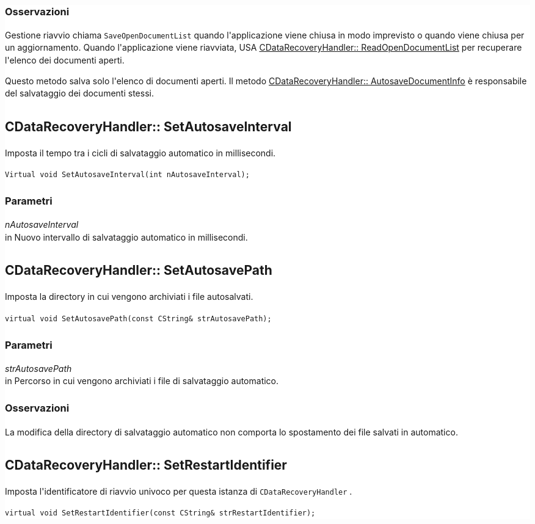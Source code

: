 ### <a name="remarks"></a>Osservazioni

Gestione riavvio chiama `SaveOpenDocumentList` quando l'applicazione viene chiusa in modo imprevisto o quando viene chiusa per un aggiornamento. Quando l'applicazione viene riavviata, USA [CDataRecoveryHandler:: ReadOpenDocumentList](#readopendocumentlist) per recuperare l'elenco dei documenti aperti.

Questo metodo salva solo l'elenco di documenti aperti. Il metodo [CDataRecoveryHandler:: AutosaveDocumentInfo](#autosavedocumentinfo) è responsabile del salvataggio dei documenti stessi.

## <a name="cdatarecoveryhandlersetautosaveinterval"></a><a name="setautosaveinterval"></a> CDataRecoveryHandler:: SetAutosaveInterval

Imposta il tempo tra i cicli di salvataggio automatico in millisecondi.

```
Virtual void SetAutosaveInterval(int nAutosaveInterval);
```

### <a name="parameters"></a>Parametri

*nAutosaveInterval*<br/>
in Nuovo intervallo di salvataggio automatico in millisecondi.

## <a name="cdatarecoveryhandlersetautosavepath"></a><a name="setautosavepath"></a> CDataRecoveryHandler:: SetAutosavePath

Imposta la directory in cui vengono archiviati i file autosalvati.

```
virtual void SetAutosavePath(const CString& strAutosavePath);
```

### <a name="parameters"></a>Parametri

*strAutosavePath*\
in Percorso in cui vengono archiviati i file di salvataggio automatico.

### <a name="remarks"></a>Osservazioni

La modifica della directory di salvataggio automatico non comporta lo spostamento dei file salvati in automatico.

## <a name="cdatarecoveryhandlersetrestartidentifier"></a><a name="setrestartidentifier"></a> CDataRecoveryHandler:: SetRestartIdentifier

Imposta l'identificatore di riavvio univoco per questa istanza di `CDataRecoveryHandler` .

```
virtual void SetRestartIdentifier(const CString& strRestartIdentifier);
```
